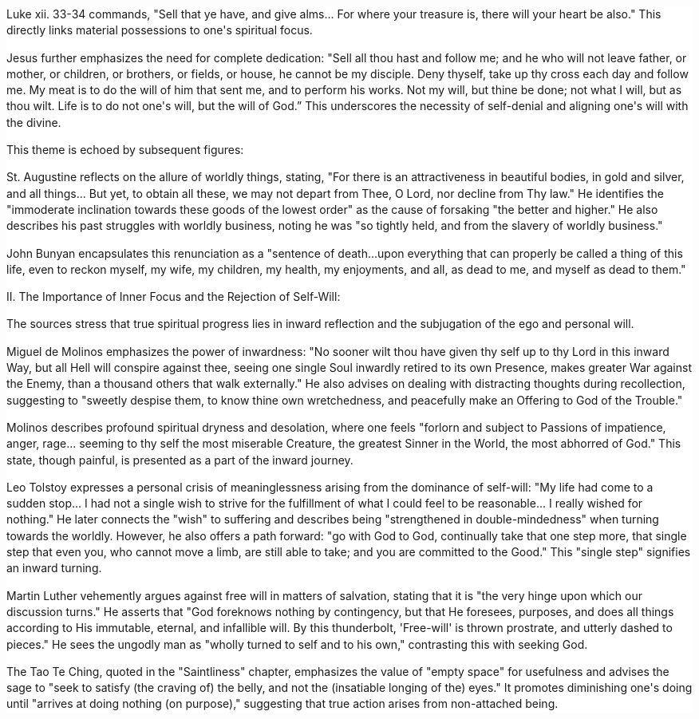  Luke xii. 33-34 commands, "Sell that ye have, and give alms... For where your treasure is, there will your heart be also." This directly links material possessions to one's spiritual focus.

 Jesus further emphasizes the need for complete dedication: "Sell all thou hast and follow me; and he who will not leave father, or mother, or children, or brothers, or fields, or house, he cannot be my disciple. Deny thyself, take up thy cross each day and follow me. My meat is to do the will of him that sent me, and to perform his works. Not my will, but thine be done; not what I will, but as thou wilt. Life is to do not one's will, but the will of God.” This underscores the necessity of self-denial and aligning one's will with the divine.

This theme is echoed by subsequent figures:

 St. Augustine reflects on the allure of worldly things, stating, "For there is an attractiveness in beautiful bodies, in gold and silver, and all things... But yet, to obtain all these, we may not depart from Thee, O Lord, nor decline from Thy law." He identifies the "immoderate inclination towards these goods of the lowest order" as the cause of forsaking "the better and higher." He also describes his past struggles with worldly business, noting he was "so tightly held, and from the slavery of worldly business."

 John Bunyan encapsulates this renunciation as a "sentence of death...upon everything that can properly be called a thing of this life, even to reckon myself, my wife, my children, my health, my enjoyments, and all, as dead to me, and myself as dead to them."

II. The Importance of Inner Focus and the Rejection of Self-Will:

The sources stress that true spiritual progress lies in inward reflection and the subjugation of the ego and personal will.

 Miguel de Molinos emphasizes the power of inwardness: "No sooner wilt thou have given thy self up to thy Lord in this inward Way, but all Hell will conspire against thee, seeing one single Soul inwardly retired to its own Presence, makes greater War against the Enemy, than a thousand others that walk externally." He also advises on dealing with distracting thoughts during recollection, suggesting to "sweetly despise them, to know thine own wretchedness, and peacefully make an Offering to God of the Trouble."

 Molinos describes profound spiritual dryness and desolation, where one feels "forlorn and subject to Passions of impatience, anger, rage... seeming to thy self the most miserable Creature, the greatest Sinner in the World, the most abhorred of God." This state, though painful, is presented as a part of the inward journey.

 Leo Tolstoy expresses a personal crisis of meaninglessness arising from the dominance of self-will: "My life had come to a sudden stop... I had not a single wish to strive for the fulfillment of what I could feel to be reasonable... I really wished for nothing." He later connects the "wish" to suffering and describes being "strengthened in double-mindedness" when turning towards the worldly. However, he also offers a path forward: "go with God to God, continually take that one step more, that single step that even you, who cannot move a limb, are still able to take; and you are committed to the Good." This "single step" signifies an inward turning.

 Martin Luther vehemently argues against free will in matters of salvation, stating that it is "the very hinge upon which our discussion turns." He asserts that "God foreknows nothing by contingency, but that He foresees, purposes, and does all things according to His immutable, eternal, and infallible will. By this thunderbolt, 'Free-will' is thrown prostrate, and utterly dashed to pieces." He sees the ungodly man as "wholly turned to self and to his own," contrasting this with seeking God.

 The Tao Te Ching, quoted in the "Saintliness" chapter, emphasizes the value of "empty space" for usefulness and advises the sage to "seek to satisfy (the craving of) the belly, and not the (insatiable longing of the) eyes." It promotes diminishing one's doing until "arrives at doing nothing (on purpose)," suggesting that true action arises from non-attached being.
